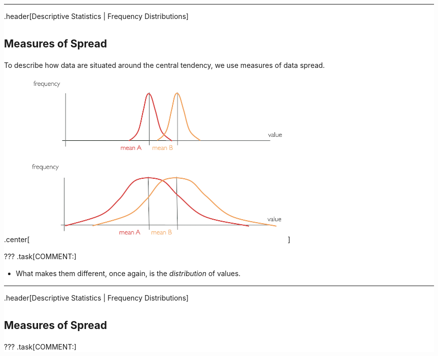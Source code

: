 
---
.header[Descriptive Statistics | Frequency Distributions]

## Measures of Spread

To describe how data are situated around the central tendency, we use measures of data spread. 


.center[<img src="../02_scripts/img/06/statistics_39.png" alt="statistics_39" style="width:60%;">]


???
.task[COMMENT:]  

* What makes them different, once again, is the *distribution* of values.

---
.header[Descriptive Statistics | Frequency Distributions]

## Measures of Spread


???
.task[COMMENT:]  
